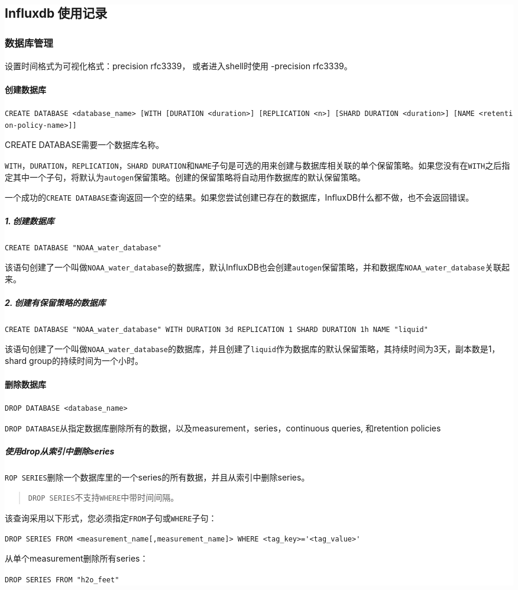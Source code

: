 ## Influxdb 使用记录

### 数据库管理

设置时间格式为可视化格式：precision rfc3339， 或者进入shell时使用 -precision rfc3339。

#### 创建数据库

```
CREATE DATABASE <database_name> [WITH [DURATION <duration>] [REPLICATION <n>] [SHARD DURATION <duration>] [NAME <retention-policy-name>]]
```

CREATE DATABASE需要一个数据库名称。

`WITH`，`DURATION`，`REPLICATION`，`SHARD DURATION`和`NAME`子句是可选的用来创建与数据库相关联的单个保留策略。如果您没有在`WITH`之后指定其中一个子句，将默认为`autogen`保留策略。创建的保留策略将自动用作数据库的默认保留策略。

一个成功的`CREATE DATABASE`查询返回一个空的结果。如果您尝试创建已存在的数据库，InfluxDB什么都不做，也不会返回错误。

##### 1. 创建数据库

```
CREATE DATABASE "NOAA_water_database"
```

该语句创建了一个叫做`NOAA_water_database`的数据库，默认InfluxDB也会创建`autogen`保留策略，并和数据库`NOAA_water_database`关联起来。

##### 2. 创建有保留策略的数据库

```
CREATE DATABASE "NOAA_water_database" WITH DURATION 3d REPLICATION 1 SHARD DURATION 1h NAME "liquid"
```

该语句创建了一个叫做`NOAA_water_database`的数据库，并且创建了`liquid`作为数据库的默认保留策略，其持续时间为3天，副本数是1，shard group的持续时间为一个小时。

#### 删除数据库

```
DROP DATABASE <database_name>
```

`DROP DATABASE`从指定数据库删除所有的数据，以及measurement，series，continuous queries, 和retention policies

##### 使用drop从索引中删除series

`ROP SERIES`删除一个数据库里的一个series的所有数据，并且从索引中删除series。

> `DROP SERIES`不支持`WHERE`中带时间间隔。

该查询采用以下形式，您必须指定`FROM`子句或`WHERE`子句：

```
DROP SERIES FROM <measurement_name[,measurement_name]> WHERE <tag_key>='<tag_value>'
```

从单个measurement删除所有series：

```
DROP SERIES FROM "h2o_feet"
```
